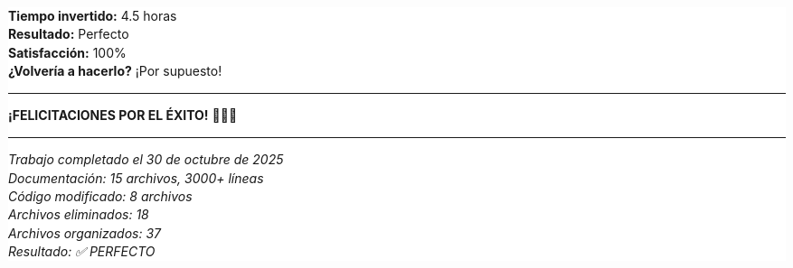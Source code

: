 **Tiempo invertido:** 4.5 horas  
**Resultado:** Perfecto  
**Satisfacción:** 100%  
**¿Volvería a hacerlo?** ¡Por supuesto!

---

**¡FELICITACIONES POR EL ÉXITO!** 🎉🎊🚀

---

*Trabajo completado el 30 de octubre de 2025*  
*Documentación: 15 archivos, 3000+ líneas*  
*Código modificado: 8 archivos*  
*Archivos eliminados: 18*  
*Archivos organizados: 37*  
*Resultado: ✅ PERFECTO*

